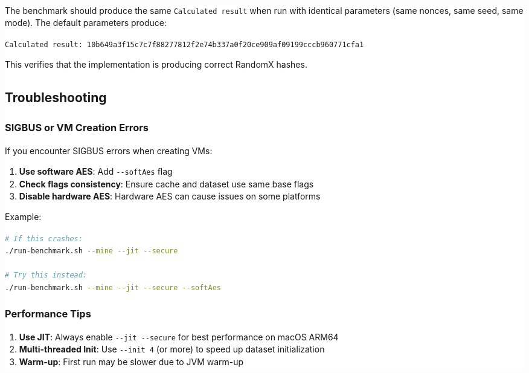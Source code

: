 The benchmark should produce the same `Calculated result` when run with identical parameters (same nonces, same seed, same mode). The default parameters produce:

```
Calculated result: 10b649a3f15c7c7f88277812f2e74b337a0f20ce909af09199cccb960771cfa1
```

This verifies that the implementation is producing correct RandomX hashes.

## Troubleshooting

### SIGBUS or VM Creation Errors

If you encounter SIGBUS errors when creating VMs:

1. **Use software AES**: Add `--softAes` flag
2. **Check flags consistency**: Ensure cache and dataset use same base flags
3. **Disable hardware AES**: Hardware AES can cause issues on some platforms

Example:
```bash
# If this crashes:
./run-benchmark.sh --mine --jit --secure

# Try this instead:
./run-benchmark.sh --mine --jit --secure --softAes
```

### Performance Tips

1. **Use JIT**: Always enable `--jit --secure` for best performance on macOS ARM64
2. **Multi-threaded Init**: Use `--init 4` (or more) to speed up dataset initialization
3. **Warm-up**: First run may be slower due to JVM warm-up

